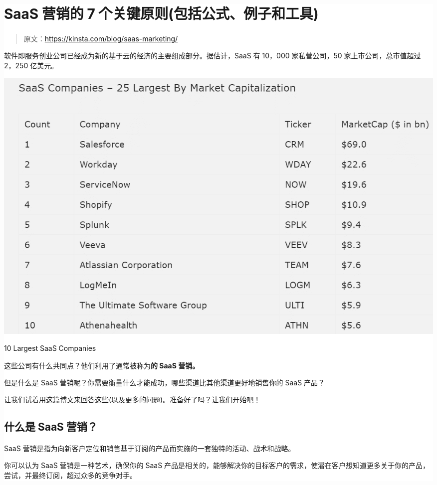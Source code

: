 # SaaS 营销的 7 个关键原则(包括公式、例子和工具)

> 原文：<https://kinsta.com/blog/saas-marketing/>

软件即服务创业公司已经成为新的基于云的经济的主要组成部分。据估计，SaaS 有 10，000 家私营公司，50 家上市公司，总市值超过 2，250 亿美元。

![saas 10 largest companies](img/97a53afe5388749fbbf04f274bd529df.png)

10 Largest SaaS Companies



这些公司有什么共同点？他们利用了通常被称为**的 SaaS 营销。**

但是什么是 SaaS 营销呢？你需要衡量什么才能成功，哪些渠道比其他渠道更好地销售你的 SaaS 产品？

让我们试着用这篇博文来回答这些(以及更多的问题)。准备好了吗？让我们开始吧！

## 什么是 SaaS 营销？

SaaS 营销是指为向新客户定位和销售基于订阅的产品而实施的一套独特的活动、战术和战略。

你可以认为 SaaS 营销是一种艺术，确保你的 SaaS 产品是相关的，能够解决你的目标客户的需求，使潜在客户想知道更多关于你的产品，尝试，并最终订阅，超过众多的竞争对手。







